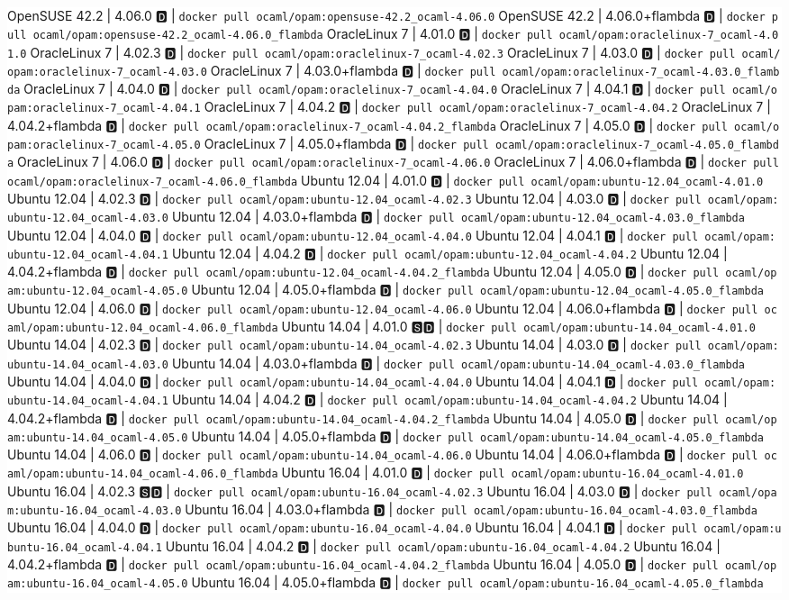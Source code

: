 OpenSUSE 42.2 | 4.06.0 &#127347; | `docker pull ocaml/opam:opensuse-42.2_ocaml-4.06.0`
OpenSUSE 42.2 | 4.06.0+flambda &#127347; | `docker pull ocaml/opam:opensuse-42.2_ocaml-4.06.0_flambda`
OracleLinux 7 | 4.01.0 &#127347; | `docker pull ocaml/opam:oraclelinux-7_ocaml-4.01.0`
OracleLinux 7 | 4.02.3 &#127347; | `docker pull ocaml/opam:oraclelinux-7_ocaml-4.02.3`
OracleLinux 7 | 4.03.0 &#127347; | `docker pull ocaml/opam:oraclelinux-7_ocaml-4.03.0`
OracleLinux 7 | 4.03.0+flambda &#127347; | `docker pull ocaml/opam:oraclelinux-7_ocaml-4.03.0_flambda`
OracleLinux 7 | 4.04.0 &#127347; | `docker pull ocaml/opam:oraclelinux-7_ocaml-4.04.0`
OracleLinux 7 | 4.04.1 &#127347; | `docker pull ocaml/opam:oraclelinux-7_ocaml-4.04.1`
OracleLinux 7 | 4.04.2 &#127347; | `docker pull ocaml/opam:oraclelinux-7_ocaml-4.04.2`
OracleLinux 7 | 4.04.2+flambda &#127347; | `docker pull ocaml/opam:oraclelinux-7_ocaml-4.04.2_flambda`
OracleLinux 7 | 4.05.0 &#127347; | `docker pull ocaml/opam:oraclelinux-7_ocaml-4.05.0`
OracleLinux 7 | 4.05.0+flambda &#127347; | `docker pull ocaml/opam:oraclelinux-7_ocaml-4.05.0_flambda`
OracleLinux 7 | 4.06.0 &#127347; | `docker pull ocaml/opam:oraclelinux-7_ocaml-4.06.0`
OracleLinux 7 | 4.06.0+flambda &#127347; | `docker pull ocaml/opam:oraclelinux-7_ocaml-4.06.0_flambda`
Ubuntu 12.04 | 4.01.0 &#127347; | `docker pull ocaml/opam:ubuntu-12.04_ocaml-4.01.0`
Ubuntu 12.04 | 4.02.3 &#127347; | `docker pull ocaml/opam:ubuntu-12.04_ocaml-4.02.3`
Ubuntu 12.04 | 4.03.0 &#127347; | `docker pull ocaml/opam:ubuntu-12.04_ocaml-4.03.0`
Ubuntu 12.04 | 4.03.0+flambda &#127347; | `docker pull ocaml/opam:ubuntu-12.04_ocaml-4.03.0_flambda`
Ubuntu 12.04 | 4.04.0 &#127347; | `docker pull ocaml/opam:ubuntu-12.04_ocaml-4.04.0`
Ubuntu 12.04 | 4.04.1 &#127347; | `docker pull ocaml/opam:ubuntu-12.04_ocaml-4.04.1`
Ubuntu 12.04 | 4.04.2 &#127347; | `docker pull ocaml/opam:ubuntu-12.04_ocaml-4.04.2`
Ubuntu 12.04 | 4.04.2+flambda &#127347; | `docker pull ocaml/opam:ubuntu-12.04_ocaml-4.04.2_flambda`
Ubuntu 12.04 | 4.05.0 &#127347; | `docker pull ocaml/opam:ubuntu-12.04_ocaml-4.05.0`
Ubuntu 12.04 | 4.05.0+flambda &#127347; | `docker pull ocaml/opam:ubuntu-12.04_ocaml-4.05.0_flambda`
Ubuntu 12.04 | 4.06.0 &#127347; | `docker pull ocaml/opam:ubuntu-12.04_ocaml-4.06.0`
Ubuntu 12.04 | 4.06.0+flambda &#127347; | `docker pull ocaml/opam:ubuntu-12.04_ocaml-4.06.0_flambda`
Ubuntu 14.04 | 4.01.0 &#127362;&#127347; | `docker pull ocaml/opam:ubuntu-14.04_ocaml-4.01.0`
Ubuntu 14.04 | 4.02.3 &#127347; | `docker pull ocaml/opam:ubuntu-14.04_ocaml-4.02.3`
Ubuntu 14.04 | 4.03.0 &#127347; | `docker pull ocaml/opam:ubuntu-14.04_ocaml-4.03.0`
Ubuntu 14.04 | 4.03.0+flambda &#127347; | `docker pull ocaml/opam:ubuntu-14.04_ocaml-4.03.0_flambda`
Ubuntu 14.04 | 4.04.0 &#127347; | `docker pull ocaml/opam:ubuntu-14.04_ocaml-4.04.0`
Ubuntu 14.04 | 4.04.1 &#127347; | `docker pull ocaml/opam:ubuntu-14.04_ocaml-4.04.1`
Ubuntu 14.04 | 4.04.2 &#127347; | `docker pull ocaml/opam:ubuntu-14.04_ocaml-4.04.2`
Ubuntu 14.04 | 4.04.2+flambda &#127347; | `docker pull ocaml/opam:ubuntu-14.04_ocaml-4.04.2_flambda`
Ubuntu 14.04 | 4.05.0 &#127347; | `docker pull ocaml/opam:ubuntu-14.04_ocaml-4.05.0`
Ubuntu 14.04 | 4.05.0+flambda &#127347; | `docker pull ocaml/opam:ubuntu-14.04_ocaml-4.05.0_flambda`
Ubuntu 14.04 | 4.06.0 &#127347; | `docker pull ocaml/opam:ubuntu-14.04_ocaml-4.06.0`
Ubuntu 14.04 | 4.06.0+flambda &#127347; | `docker pull ocaml/opam:ubuntu-14.04_ocaml-4.06.0_flambda`
Ubuntu 16.04 | 4.01.0 &#127347; | `docker pull ocaml/opam:ubuntu-16.04_ocaml-4.01.0`
Ubuntu 16.04 | 4.02.3 &#127362;&#127347; | `docker pull ocaml/opam:ubuntu-16.04_ocaml-4.02.3`
Ubuntu 16.04 | 4.03.0 &#127347; | `docker pull ocaml/opam:ubuntu-16.04_ocaml-4.03.0`
Ubuntu 16.04 | 4.03.0+flambda &#127347; | `docker pull ocaml/opam:ubuntu-16.04_ocaml-4.03.0_flambda`
Ubuntu 16.04 | 4.04.0 &#127347; | `docker pull ocaml/opam:ubuntu-16.04_ocaml-4.04.0`
Ubuntu 16.04 | 4.04.1 &#127347; | `docker pull ocaml/opam:ubuntu-16.04_ocaml-4.04.1`
Ubuntu 16.04 | 4.04.2 &#127347; | `docker pull ocaml/opam:ubuntu-16.04_ocaml-4.04.2`
Ubuntu 16.04 | 4.04.2+flambda &#127347; | `docker pull ocaml/opam:ubuntu-16.04_ocaml-4.04.2_flambda`
Ubuntu 16.04 | 4.05.0 &#127347; | `docker pull ocaml/opam:ubuntu-16.04_ocaml-4.05.0`
Ubuntu 16.04 | 4.05.0+flambda &#127347; | `docker pull ocaml/opam:ubuntu-16.04_ocaml-4.05.0_flambda`